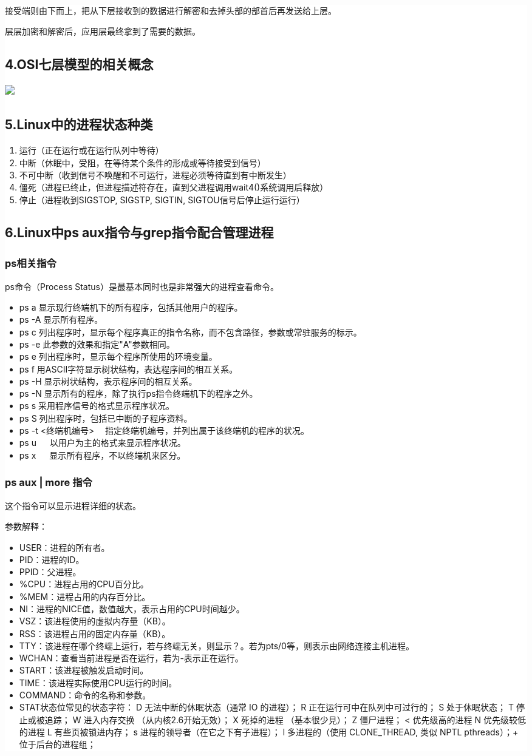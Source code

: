 接受端则由下而上，把从下层接收到的数据进行解密和去掉头部的部首后再发送给上层。

层层加密和解密后，应用层最终拿到了需要的数据。
  
<h2 id="4.osi七层模型的相关概念">4.OSI七层模型的相关概念</h2>


![](https://files.mdnice.com/user/33499/d2286ff0-c54b-4905-88e4-cfb6dc4c4c54.png)

<h2 id="5.linux中的进程状态种类">5.Linux中的进程状态种类</h2>

1. 运行（正在运行或在运行队列中等待）
2. 中断（休眠中，受阻，在等待某个条件的形成或等待接受到信号）
3. 不可中断（收到信号不唤醒和不可运行，进程必须等待直到有中断发生）
4. 僵死（进程已终止，但进程描述符存在，直到父进程调用wait4()系统调用后释放）
5. 停止（进程收到SIGSTOP, SIGSTP, SIGTIN, SIGTOU信号后停止运行运行）

<h2 id="6.linux中ps-aux指令与grep指令配合管理进程">6.Linux中ps aux指令与grep指令配合管理进程</h2>

<h3 id="ps相关指令">ps相关指令</h3>

ps命令（Process Status）是最基本同时也是非常强大的进程查看命令。

- ps a 显示现行终端机下的所有程序，包括其他用户的程序。
- ps -A   显示所有程序。
- ps c    列出程序时，显示每个程序真正的指令名称，而不包含路径，参数或常驻服务的标示。
- ps -e  此参数的效果和指定"A"参数相同。
- ps e   列出程序时，显示每个程序所使用的环境变量。
- ps f    用ASCII字符显示树状结构，表达程序间的相互关系。
- ps -H    显示树状结构，表示程序间的相互关系。
- ps -N   显示所有的程序，除了执行ps指令终端机下的程序之外。
- ps s     采用程序信号的格式显示程序状况。
- ps S     列出程序时，包括已中断的子程序资料。
- ps -t <终端机编号> 　指定终端机编号，并列出属于该终端机的程序的状况。
- ps u 　 以用户为主的格式来显示程序状况。
- ps x 　 显示所有程序，不以终端机来区分。

<h3 id="ps-aux--more-指令">ps aux | more 指令</h3>

这个指令可以显示进程详细的状态。

参数解释：

- USER：进程的所有者。
- PID：进程的ID。
- PPID：父进程。
- %CPU：进程占用的CPU百分比。
- %MEM：进程占用的内存百分比。
- NI：进程的NICE值，数值越大，表示占用的CPU时间越少。
- VSZ：该进程使用的虚拟内存量（KB）。
- RSS：该进程占用的固定内存量（KB）。
- TTY：该进程在哪个终端上运行，若与终端无关，则显示？。若为pts/0等，则表示由网络连接主机进程。
- WCHAN：查看当前进程是否在运行，若为-表示正在运行。
- START：该进程被触发启动时间。
- TIME：该进程实际使用CPU运行的时间。
- COMMAND：命令的名称和参数。
- STAT状态位常见的状态字符：
D 无法中断的休眠状态（通常 IO 的进程）；
R 正在运行可中在队列中可过行的；
S 处于休眠状态；
T 停止或被追踪；
W 进入内存交换  （从内核2.6开始无效）；
X 死掉的进程   （基本很少見）；
Z 僵尸进程；
< 优先级高的进程
N 优先级较低的进程
L 有些页被锁进内存；
s 进程的领导者（在它之下有子进程）；
l 多进程的（使用 CLONE_THREAD, 类似 NPTL pthreads）；+ 位于后台的进程组；
